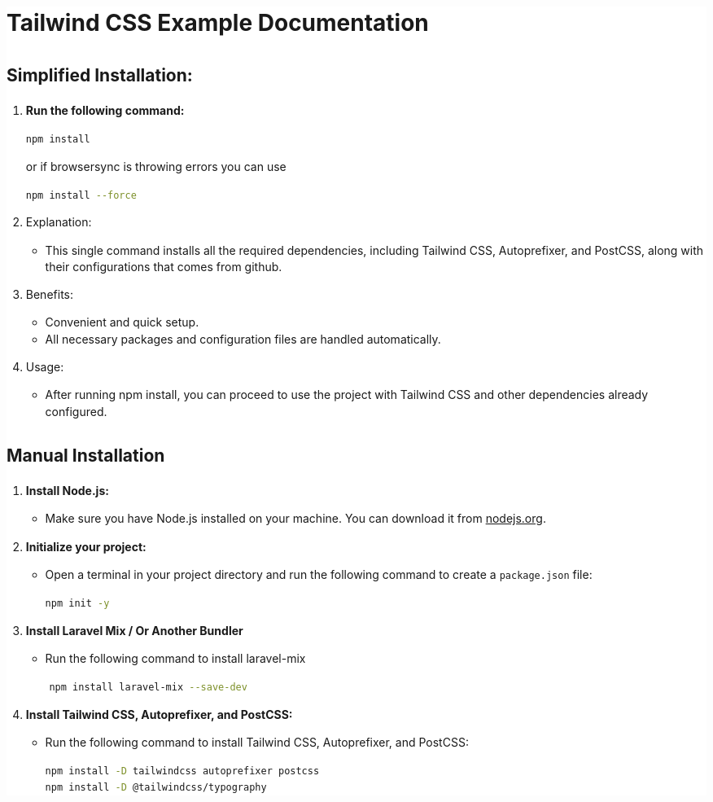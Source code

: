 # Tailwind CSS Example Documentation


## Simplified Installation:

1. **Run the following command:**
   ```bash
   npm install
   ```
    or if browsersync is throwing errors you can use

   ```bash
   npm install --force
   ```
1. Explanation:

    * This single command installs all the required dependencies, including Tailwind CSS, Autoprefixer, and PostCSS, along with their configurations that comes from github.


2. Benefits: 
    * Convenient and quick setup.
    * All necessary packages and configuration files are handled automatically.


3. Usage: 
    * After running npm install, you can proceed to use the project with Tailwind CSS and other dependencies already configured.

## Manual Installation

1. **Install Node.js:**
   - Make sure you have Node.js installed on your machine. You can download it from [nodejs.org](https://nodejs.org/).
 
2. **Initialize your project:**
   - Open a terminal in your project directory and run the following command to create a `package.json` file:
     ```bash
     npm init -y
     ```
3. **Install Laravel Mix / Or Another Bundler**
    - Run the following command to install laravel-mix
    ```bash
        npm install laravel-mix --save-dev
    ```

3. **Install Tailwind CSS, Autoprefixer, and PostCSS:**
   - Run the following command to install Tailwind CSS, Autoprefixer, and PostCSS:
     ```bash
     npm install -D tailwindcss autoprefixer postcss
     npm install -D @tailwindcss/typography
     ```
